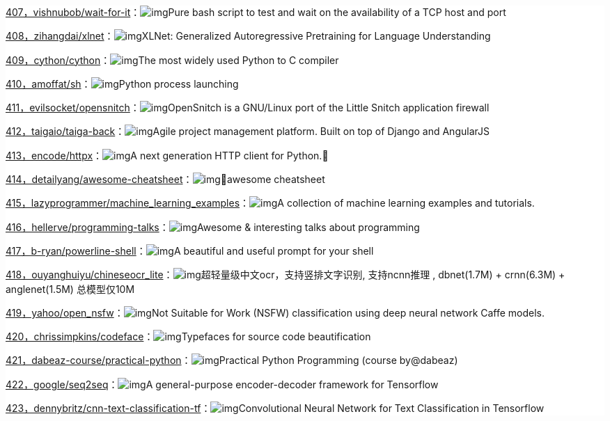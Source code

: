[407，vishnubob/wait-for-it](https://github.com/vishnubob/wait-for-it)：![img](https://img.shields.io/github/stars/vishnubob/wait-for-it?style=social)Pure bash script to test and wait on the availability of a TCP host and port

[408，zihangdai/xlnet](https://github.com/zihangdai/xlnet)：![img](https://img.shields.io/github/stars/zihangdai/xlnet?style=social)XLNet: Generalized Autoregressive Pretraining for Language Understanding

[409，cython/cython](https://github.com/cython/cython)：![img](https://img.shields.io/github/stars/cython/cython?style=social)The most widely used Python to C compiler

[410，amoffat/sh](https://github.com/amoffat/sh)：![img](https://img.shields.io/github/stars/amoffat/sh?style=social)Python process launching

[411，evilsocket/opensnitch](https://github.com/evilsocket/opensnitch)：![img](https://img.shields.io/github/stars/evilsocket/opensnitch?style=social)OpenSnitch is a GNU/Linux port of the Little Snitch application firewall

[412，taigaio/taiga-back](https://github.com/taigaio/taiga-back)：![img](https://img.shields.io/github/stars/taigaio/taiga-back?style=social)Agile project management platform. Built on top of Django and AngularJS

[413，encode/httpx](https://github.com/encode/httpx)：![img](https://img.shields.io/github/stars/encode/httpx?style=social)A next generation HTTP client for Python.🦋

[414，detailyang/awesome-cheatsheet](https://github.com/detailyang/awesome-cheatsheet)：![img](https://img.shields.io/github/stars/detailyang/awesome-cheatsheet?style=social)🍻awesome cheatsheet

[415，lazyprogrammer/machine_learning_examples](https://github.com/lazyprogrammer/machine_learning_examples)：![img](https://img.shields.io/github/stars/lazyprogrammer/machine_learning_examples?style=social)A collection of machine learning examples and tutorials.

[416，hellerve/programming-talks](https://github.com/hellerve/programming-talks)：![img](https://img.shields.io/github/stars/hellerve/programming-talks?style=social)Awesome & interesting talks about programming

[417，b-ryan/powerline-shell](https://github.com/b-ryan/powerline-shell)：![img](https://img.shields.io/github/stars/b-ryan/powerline-shell?style=social)A beautiful and useful prompt for your shell

[418，ouyanghuiyu/chineseocr_lite](https://github.com/ouyanghuiyu/chineseocr_lite)：![img](https://img.shields.io/github/stars/ouyanghuiyu/chineseocr_lite?style=social)超轻量级中文ocr，支持竖排文字识别, 支持ncnn推理 , dbnet(1.7M) + crnn(6.3M) + anglenet(1.5M) 总模型仅10M

[419，yahoo/open_nsfw](https://github.com/yahoo/open_nsfw)：![img](https://img.shields.io/github/stars/yahoo/open_nsfw?style=social)Not Suitable for Work (NSFW) classification using deep neural network Caffe models.

[420，chrissimpkins/codeface](https://github.com/chrissimpkins/codeface)：![img](https://img.shields.io/github/stars/chrissimpkins/codeface?style=social)Typefaces for source code beautification

[421，dabeaz-course/practical-python](https://github.com/dabeaz-course/practical-python)：![img](https://img.shields.io/github/stars/dabeaz-course/practical-python?style=social)Practical Python Programming (course by@dabeaz)

[422，google/seq2seq](https://github.com/google/seq2seq)：![img](https://img.shields.io/github/stars/google/seq2seq?style=social)A general-purpose encoder-decoder framework for Tensorflow

[423，dennybritz/cnn-text-classification-tf](https://github.com/dennybritz/cnn-text-classification-tf)：![img](https://img.shields.io/github/stars/dennybritz/cnn-text-classification-tf?style=social)Convolutional Neural Network for Text Classification in Tensorflow
